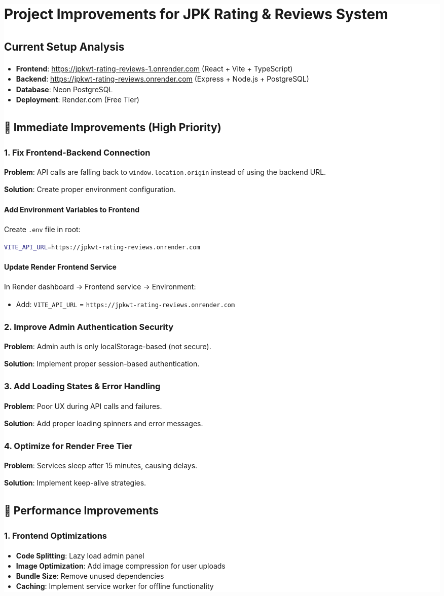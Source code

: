 # Project Improvements for JPK Rating & Reviews System

## Current Setup Analysis
- **Frontend**: https://jpkwt-rating-reviews-1.onrender.com (React + Vite + TypeScript)
- **Backend**: https://jpkwt-rating-reviews.onrender.com (Express + Node.js + PostgreSQL)
- **Database**: Neon PostgreSQL
- **Deployment**: Render.com (Free Tier)

## 🚀 Immediate Improvements (High Priority)

### 1. Fix Frontend-Backend Connection
**Problem**: API calls are falling back to `window.location.origin` instead of using the backend URL.

**Solution**: Create proper environment configuration.

#### Add Environment Variables to Frontend
Create `.env` file in root:
```bash
VITE_API_URL=https://jpkwt-rating-reviews.onrender.com
```

#### Update Render Frontend Service
In Render dashboard → Frontend service → Environment:
- Add: `VITE_API_URL` = `https://jpkwt-rating-reviews.onrender.com`

### 2. Improve Admin Authentication Security
**Problem**: Admin auth is only localStorage-based (not secure).

**Solution**: Implement proper session-based authentication.

### 3. Add Loading States & Error Handling
**Problem**: Poor UX during API calls and failures.

**Solution**: Add proper loading spinners and error messages.

### 4. Optimize for Render Free Tier
**Problem**: Services sleep after 15 minutes, causing delays.

**Solution**: Implement keep-alive strategies.

## 🎯 Performance Improvements

### 1. Frontend Optimizations
- **Code Splitting**: Lazy load admin panel
- **Image Optimization**: Add image compression for user uploads
- **Bundle Size**: Remove unused dependencies
- **Caching**: Implement service worker for offline functionality

